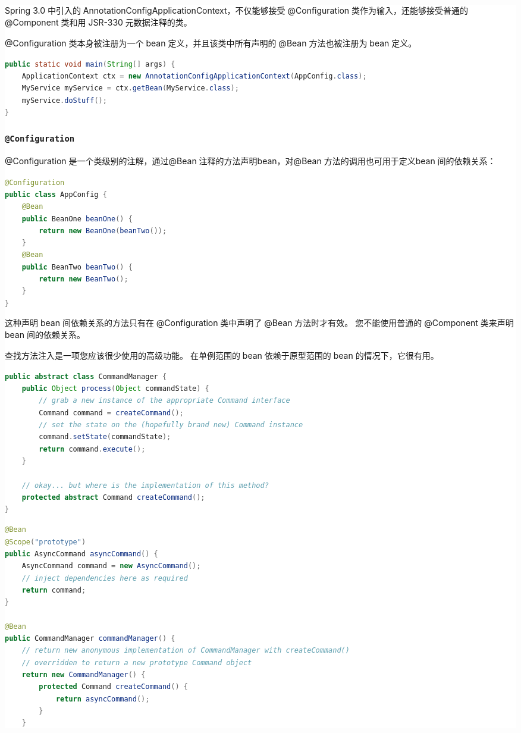  Spring 3.0 中引入的  AnnotationConfigApplicationContext，不仅能够接受 @Configuration 类作为输入，还能够接受普通的 @Component 类和用 JSR-330 元数据注释的类。

@Configuration 类本身被注册为一个 bean 定义，并且该类中所有声明的 @Bean 方法也被注册为 bean 定义。

```java
public static void main(String[] args) {
    ApplicationContext ctx = new AnnotationConfigApplicationContext(AppConfig.class);
    MyService myService = ctx.getBean(MyService.class);
    myService.doStuff();
}
```

### `@Configuration`

@Configuration 是一个类级别的注解，通过@Bean 注释的方法声明bean，对@Bean 方法的调用也可用于定义bean 间的依赖关系：

```java
@Configuration
public class AppConfig {
    @Bean
    public BeanOne beanOne() {
        return new BeanOne(beanTwo());
    }
    @Bean
    public BeanTwo beanTwo() {
        return new BeanTwo();
    }
}
```

这种声明 bean 间依赖关系的方法只有在 @Configuration 类中声明了 @Bean 方法时才有效。 您不能使用普通的 @Component 类来声明 bean 间的依赖关系。

查找方法注入是一项您应该很少使用的高级功能。 在单例范围的 bean 依赖于原型范围的 bean 的情况下，它很有用。 

```java
public abstract class CommandManager {
    public Object process(Object commandState) {
        // grab a new instance of the appropriate Command interface
        Command command = createCommand();
        // set the state on the (hopefully brand new) Command instance
        command.setState(commandState);
        return command.execute();
    }

    // okay... but where is the implementation of this method?
    protected abstract Command createCommand();
}
```

```java
@Bean
@Scope("prototype")
public AsyncCommand asyncCommand() {
    AsyncCommand command = new AsyncCommand();
    // inject dependencies here as required
    return command;
}

@Bean
public CommandManager commandManager() {
    // return new anonymous implementation of CommandManager with createCommand()
    // overridden to return a new prototype Command object
    return new CommandManager() {
        protected Command createCommand() {
            return asyncCommand();
        }
    }
```